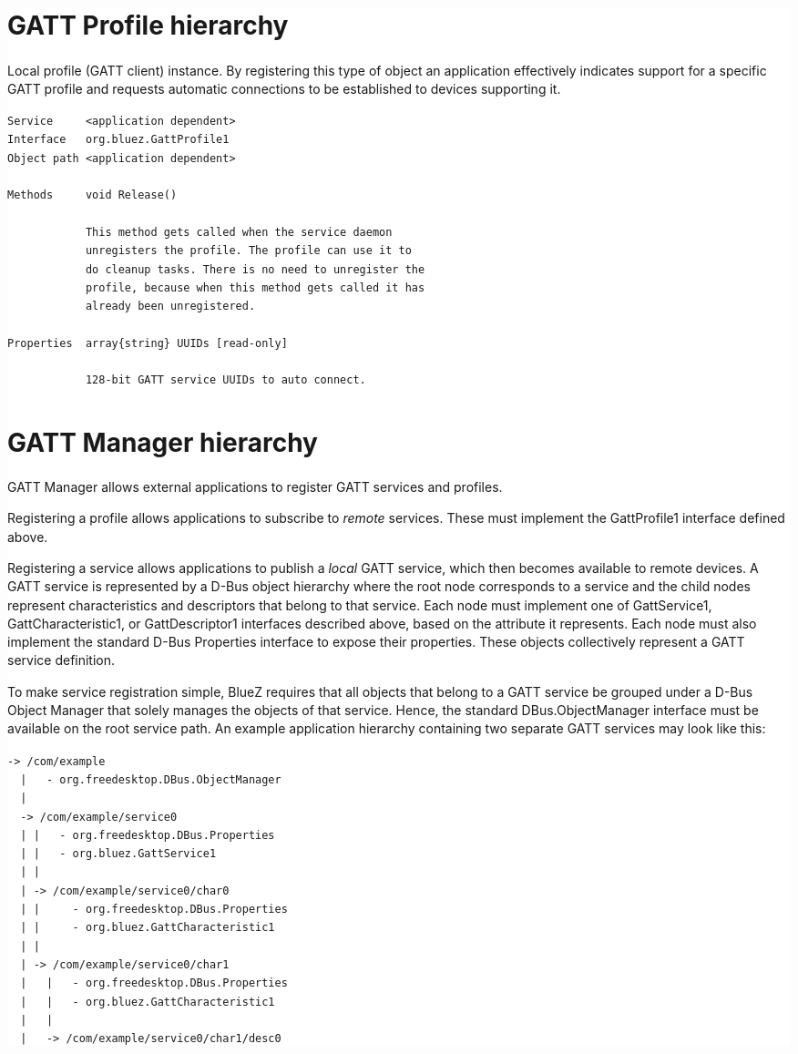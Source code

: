 GATT Profile hierarchy
=====================

Local profile (GATT client) instance. By registering this type of object
an application effectively indicates support for a specific GATT profile
and requests automatic connections to be established to devices
supporting it.

```
Service		<application dependent>
Interface	org.bluez.GattProfile1
Object path	<application dependent>

Methods		void Release()

			This method gets called when the service daemon
			unregisters the profile. The profile can use it to
			do cleanup tasks. There is no need to unregister the
			profile, because when this method gets called it has
			already been unregistered.

Properties	array{string} UUIDs [read-only]

			128-bit GATT service UUIDs to auto connect.
```

GATT Manager hierarchy
======================

GATT Manager allows external applications to register GATT services and
profiles.

Registering a profile allows applications to subscribe to *remote* services.
These must implement the GattProfile1 interface defined above.

Registering a service allows applications to publish a *local* GATT service,
which then becomes available to remote devices. A GATT service is represented by
a D-Bus object hierarchy where the root node corresponds to a service and the
child nodes represent characteristics and descriptors that belong to that
service. Each node must implement one of GattService1, GattCharacteristic1,
or GattDescriptor1 interfaces described above, based on the attribute it
represents. Each node must also implement the standard D-Bus Properties
interface to expose their properties. These objects collectively represent a
GATT service definition.

To make service registration simple, BlueZ requires that all objects that belong
to a GATT service be grouped under a D-Bus Object Manager that solely manages
the objects of that service. Hence, the standard DBus.ObjectManager interface
must be available on the root service path. An example application hierarchy
containing two separate GATT services may look like this:

```
-> /com/example
  |   - org.freedesktop.DBus.ObjectManager
  |
  -> /com/example/service0
  | |   - org.freedesktop.DBus.Properties
  | |   - org.bluez.GattService1
  | |
  | -> /com/example/service0/char0
  | |     - org.freedesktop.DBus.Properties
  | |     - org.bluez.GattCharacteristic1
  | |
  | -> /com/example/service0/char1
  |   |   - org.freedesktop.DBus.Properties
  |   |   - org.bluez.GattCharacteristic1
  |   |
  |   -> /com/example/service0/char1/desc0
```